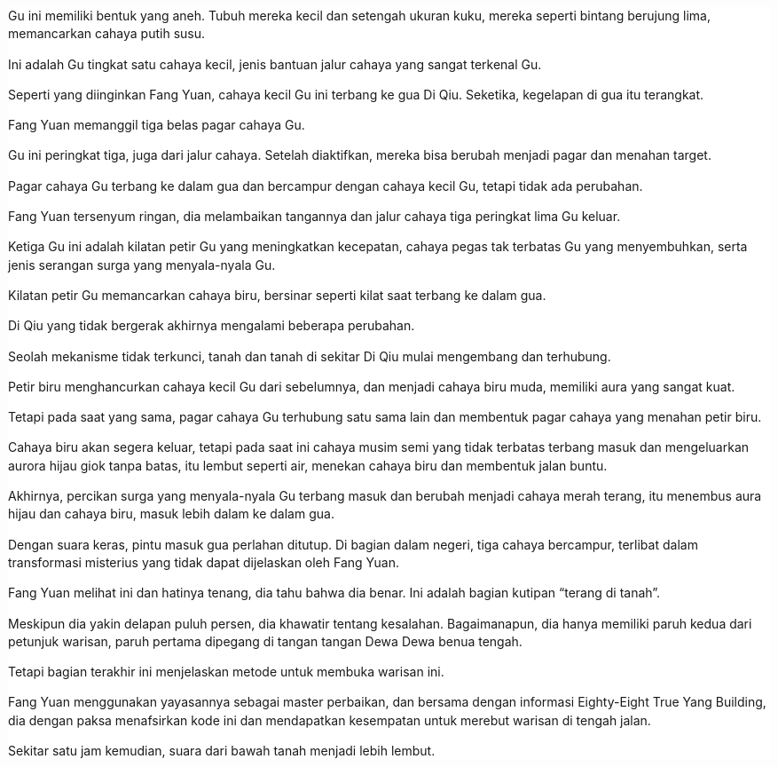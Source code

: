 Gu ini memiliki bentuk yang aneh. Tubuh mereka kecil dan setengah ukuran kuku, mereka seperti bintang berujung lima, memancarkan cahaya putih susu.

Ini adalah Gu tingkat satu cahaya kecil, jenis bantuan jalur cahaya yang sangat terkenal Gu.

Seperti yang diinginkan Fang Yuan, cahaya kecil Gu ini terbang ke gua Di Qiu. Seketika, kegelapan di gua itu terangkat.

Fang Yuan memanggil tiga belas pagar cahaya Gu.

Gu ini peringkat tiga, juga dari jalur cahaya. Setelah diaktifkan, mereka bisa berubah menjadi pagar dan menahan target.

Pagar cahaya Gu terbang ke dalam gua dan bercampur dengan cahaya kecil Gu, tetapi tidak ada perubahan.

Fang Yuan tersenyum ringan, dia melambaikan tangannya dan jalur cahaya tiga peringkat lima Gu keluar.

Ketiga Gu ini adalah kilatan petir Gu yang meningkatkan kecepatan, cahaya pegas tak terbatas Gu yang menyembuhkan, serta jenis serangan surga yang menyala-nyala Gu.

Kilatan petir Gu memancarkan cahaya biru, bersinar seperti kilat saat terbang ke dalam gua.

Di Qiu yang tidak bergerak akhirnya mengalami beberapa perubahan.

Seolah mekanisme tidak terkunci, tanah dan tanah di sekitar Di Qiu mulai mengembang dan terhubung.

Petir biru menghancurkan cahaya kecil Gu dari sebelumnya, dan menjadi cahaya biru muda, memiliki aura yang sangat kuat.

Tetapi pada saat yang sama, pagar cahaya Gu terhubung satu sama lain dan membentuk pagar cahaya yang menahan petir biru.

Cahaya biru akan segera keluar, tetapi pada saat ini cahaya musim semi yang tidak terbatas terbang masuk dan mengeluarkan aurora hijau giok tanpa batas, itu lembut seperti air, menekan cahaya biru dan membentuk jalan buntu.

Akhirnya, percikan surga yang menyala-nyala Gu terbang masuk dan berubah menjadi cahaya merah terang, itu menembus aura hijau dan cahaya biru, masuk lebih dalam ke dalam gua.

Dengan suara keras, pintu masuk gua perlahan ditutup. Di bagian dalam negeri, tiga cahaya bercampur, terlibat dalam transformasi misterius yang tidak dapat dijelaskan oleh Fang Yuan.

Fang Yuan melihat ini dan hatinya tenang, dia tahu bahwa dia benar. Ini adalah bagian kutipan “terang di tanah”.

Meskipun dia yakin delapan puluh persen, dia khawatir tentang kesalahan. Bagaimanapun, dia hanya memiliki paruh kedua dari petunjuk warisan, paruh pertama dipegang di tangan tangan Dewa Dewa benua tengah.



Tetapi bagian terakhir ini menjelaskan metode untuk membuka warisan ini.

Fang Yuan menggunakan yayasannya sebagai master perbaikan, dan bersama dengan informasi Eighty-Eight True Yang Building, dia dengan paksa menafsirkan kode ini dan mendapatkan kesempatan untuk merebut warisan di tengah jalan.

Sekitar satu jam kemudian, suara dari bawah tanah menjadi lebih lembut.
